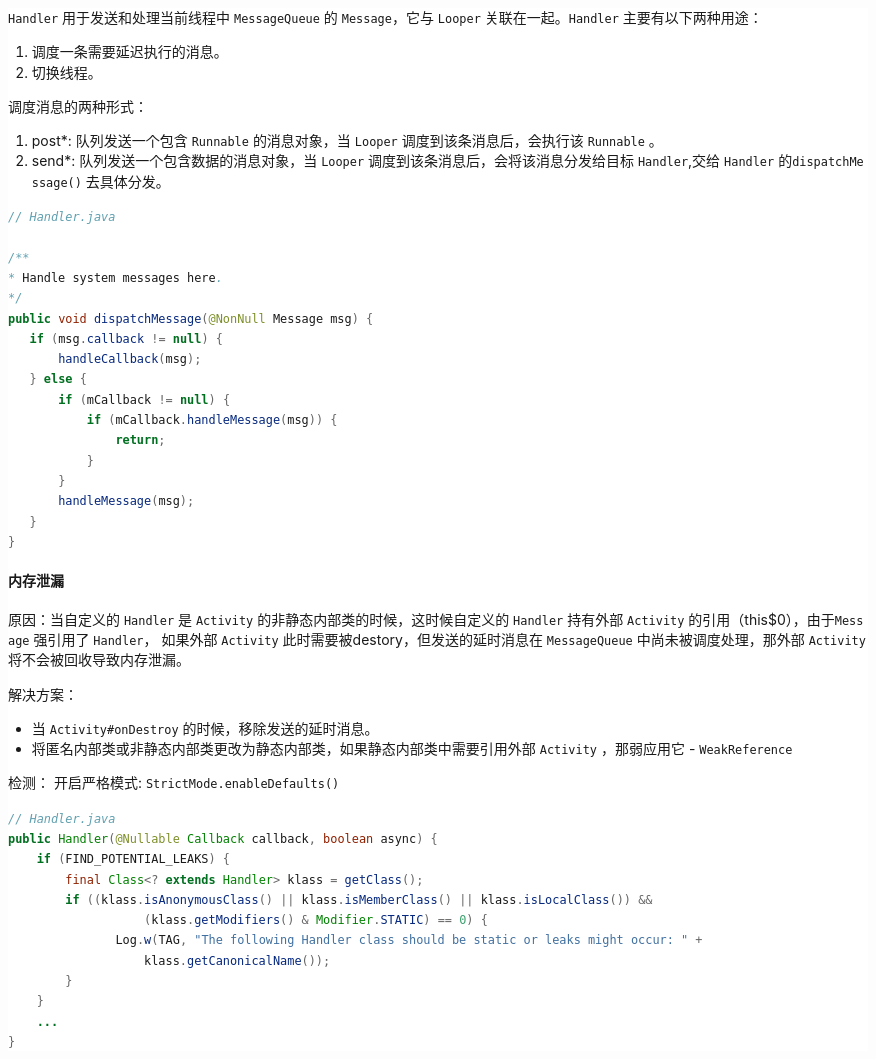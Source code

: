 `Handler` 用于发送和处理当前线程中 `MessageQueue` 的 `Message`，它与 `Looper` 关联在一起。`Handler` 主要有以下两种用途：

 1. 调度一条需要延迟执行的消息。
 2. 切换线程。

调度消息的两种形式：

 1. post*: 队列发送一个包含 `Runnable` 的消息对象，当 `Looper` 调度到该条消息后，会执行该 `Runnable` 。
 2. send*: 队列发送一个包含数据的消息对象，当 `Looper` 调度到该条消息后，会将该消息分发给目标 `Handler`,交给 `Handler` 的`dispatchMessage()` 去具体分发。

 ```java
 // Handler.java

/**  
 * Handle system messages here. 
 */
public void dispatchMessage(@NonNull Message msg) {  
    if (msg.callback != null) {  
        handleCallback(msg);  
    } else {  
        if (mCallback != null) {  
            if (mCallback.handleMessage(msg)) {  
                return;  
            }  
        }  
        handleMessage(msg);  
    }  
}
 ```

#### 内存泄漏

原因：当自定义的 `Handler` 是 `Activity` 的非静态内部类的时候，这时候自定义的 `Handler` 持有外部 `Activity` 的引用（this$0），由于`Message` 强引用了 `Handler`，
如果外部 `Activity` 此时需要被destory，但发送的延时消息在 `MessageQueue` 中尚未被调度处理，那外部 `Activity` 将不会被回收导致内存泄漏。

解决方案：

- 当 `Activity#onDestroy` 的时候，移除发送的延时消息。
- 将匿名内部类或非静态内部类更改为静态内部类，如果静态内部类中需要引用外部 `Activity` ，那弱应用它 - `WeakReference`

检测：
开启严格模式: `StrictMode.enableDefaults()`

```java
// Handler.java
public Handler(@Nullable Callback callback, boolean async) {  
    if (FIND_POTENTIAL_LEAKS) {  
        final Class<? extends Handler> klass = getClass();  
        if ((klass.isAnonymousClass() || klass.isMemberClass() || klass.isLocalClass()) &&  
                   (klass.getModifiers() & Modifier.STATIC) == 0) {  
               Log.w(TAG, "The following Handler class should be static or leaks might occur: " +  
                   klass.getCanonicalName());  
        }  
    }  
    ...
}
